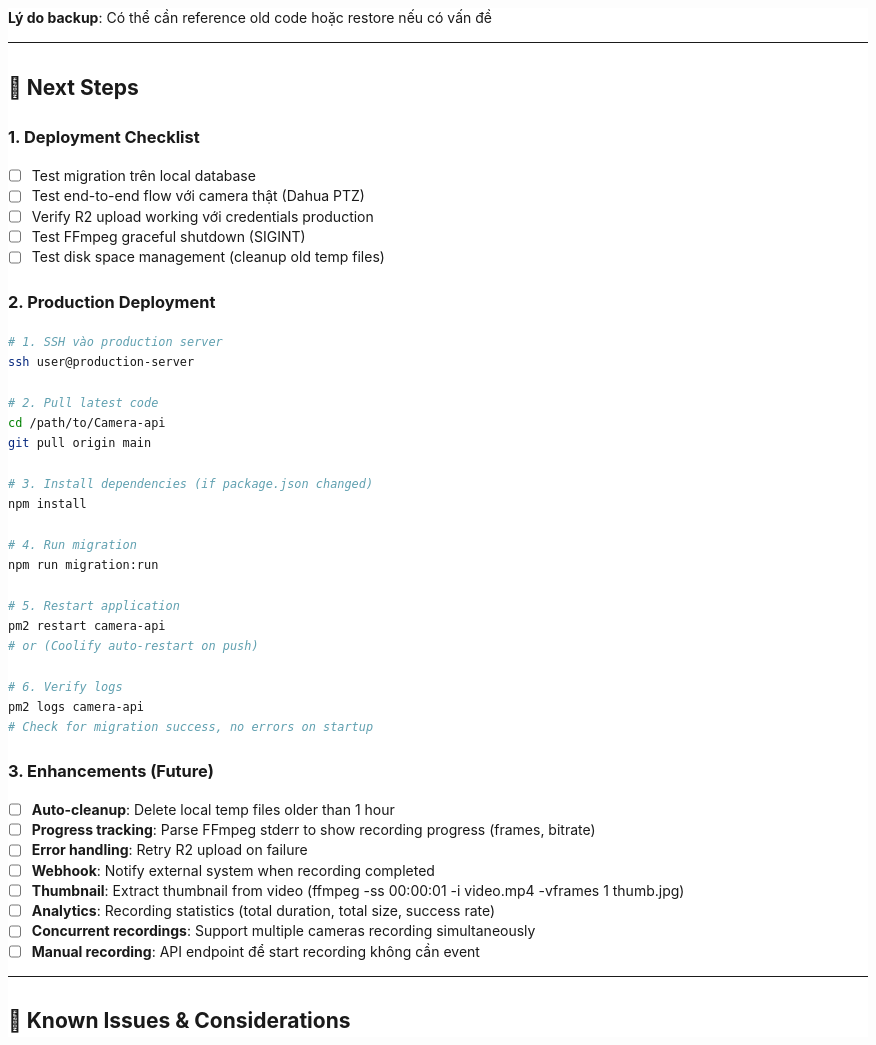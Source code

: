 **Lý do backup**: Có thể cần reference old code hoặc restore nếu có vấn đề

---

## 🚀 Next Steps

### 1. Deployment Checklist
- [ ] Test migration trên local database
- [ ] Test end-to-end flow với camera thật (Dahua PTZ)
- [ ] Verify R2 upload working với credentials production
- [ ] Test FFmpeg graceful shutdown (SIGINT)
- [ ] Test disk space management (cleanup old temp files)

### 2. Production Deployment
```bash
# 1. SSH vào production server
ssh user@production-server

# 2. Pull latest code
cd /path/to/Camera-api
git pull origin main

# 3. Install dependencies (if package.json changed)
npm install

# 4. Run migration
npm run migration:run

# 5. Restart application
pm2 restart camera-api
# or (Coolify auto-restart on push)

# 6. Verify logs
pm2 logs camera-api
# Check for migration success, no errors on startup
```

### 3. Enhancements (Future)
- [ ] **Auto-cleanup**: Delete local temp files older than 1 hour
- [ ] **Progress tracking**: Parse FFmpeg stderr to show recording progress (frames, bitrate)
- [ ] **Error handling**: Retry R2 upload on failure
- [ ] **Webhook**: Notify external system when recording completed
- [ ] **Thumbnail**: Extract thumbnail from video (ffmpeg -ss 00:00:01 -i video.mp4 -vframes 1 thumb.jpg)
- [ ] **Analytics**: Recording statistics (total duration, total size, success rate)
- [ ] **Concurrent recordings**: Support multiple cameras recording simultaneously
- [ ] **Manual recording**: API endpoint để start recording không cần event

---

## 🐛 Known Issues & Considerations
